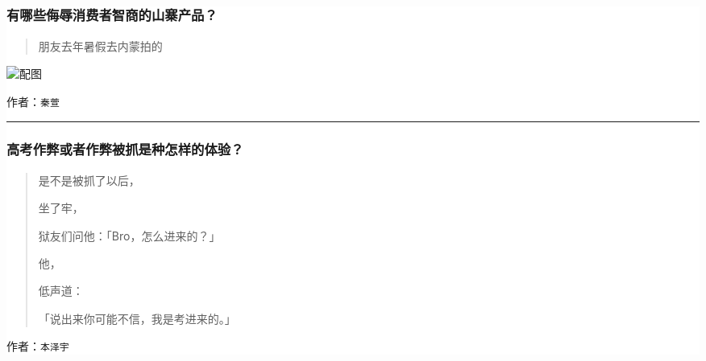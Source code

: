 ### 有哪些侮辱消费者智商的山寨产品？

> 朋友去年暑假去内蒙拍的



![配图](http://pic2.zhimg.com/70/v2-d131710ede199386a64f9c8c3a4f22e1_b.jpg)


作者：`秦萱`

---

### 高考作弊或者作弊被抓是种怎样的体验？

> 是不是被抓了以后，
> 
> 坐了牢，
> 
> 狱友们问他：「Bro，怎么进来的？」
> 
> 他，
> 
> 低声道：
> 
> 「说出来你可能不信，我是考进来的。」


作者：`本泽宇`